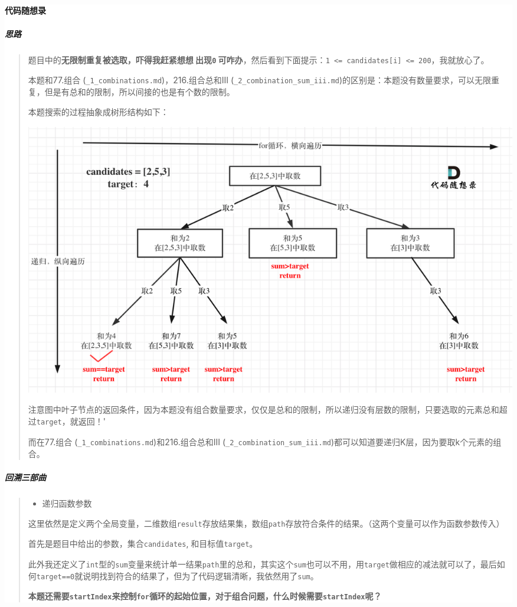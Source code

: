 
#### 代码随想录

##### 思路


>
> 题目中的**无限制重复被选取，吓得我赶紧想想 出现`0` 可咋办**，然后看到下面提示：`1 <= candidates[i] <= 200`，我就放心了。
>
> 本题和77.组合 (`_1_combinations.md`)，216.组合总和III (`_2_combination_sum_iii.md`)的区别是：本题没有数量要求，可以无限重复，但是有总和的限制，所以间接的也是有个数的限制。
>
> 本题搜索的过程抽象成树形结构如下：
> 
> <div align=center>
> <img src="./images/_5_combination_sum_1.png" style="zoom:100%"/>
> </div>
>
> 注意图中叶子节点的返回条件，因为本题没有组合数量要求，仅仅是总和的限制，所以递归没有层数的限制，只要选取的元素总和超过`target`，就返回！'
>
> 而在77.组合 (`_1_combinations.md`)和216.组合总和III (`_2_combination_sum_iii.md`)都可以知道要递归K层，因为要取k个元素的组合。
> 
> 
> 

##### 回溯三部曲

> 
> * 递归函数参数
>
> 这里依然是定义两个全局变量，二维数组`result`存放结果集，数组`path`存放符合条件的结果。（这两个变量可以作为函数参数传入）
>
> 首先是题目中给出的参数，集合`candidates`, 和目标值`target`。
>
> 此外我还定义了`int`型的`sum`变量来统计单一结果`path`里的总和，其实这个`sum`也可以不用，用`target`做相应的减法就可以了，最后如何`target==0`就说明找到符合的结果了，但为了代码逻辑清晰，我依然用了`sum`。
> 
> **本题还需要`startIndex`来控制`for`循环的起始位置，对于组合问题，什么时候需要`startIndex`呢？**
>
> <font color="pink">
>